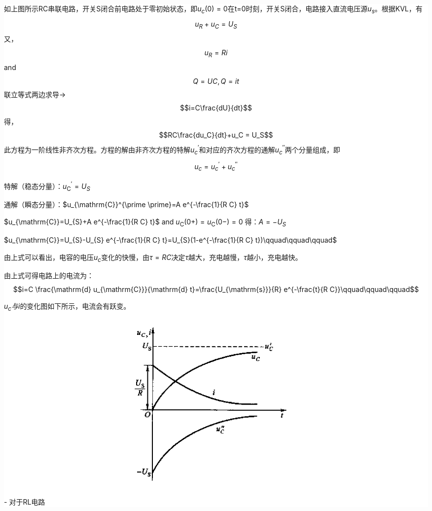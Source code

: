 如上图所示RC串联电路，开关S闭合前电路处于零初始状态，即$u_c(0)=0$在t=0时刻，开关S闭合，电路接入直流电压源$u_s$。根据KVL，有
$$u_R+u_C = U_S$$
又，
$$u_R = Ri$$
and
$$Q = UC, Q = it$$
联立等式两边求导->
$$i=C\frac{dU}{dt}$$
得，
$$RC\frac{du_C}{dt}+u_C = U_S$$
此方程为一阶线性非齐次方程。方程的解由非齐次方程的特解$u_{c}^{'}$和对应的齐次方程的通解$u_{c}^{''}$两个分量组成，即
$$u_c = u_{c}^{'}+u_{c}^{''}$$

特解（稳态分量）：$u_{\mathrm{C}}^{\prime} = U_{S}$

通解（瞬态分量）：$u_{\mathrm{C}}^{\prime \prime}=A e^{-\frac{1}{R C} t}$

$u_{\mathrm{C}}=U_{S}+A e^{-\frac{1}{R C} t}$
and
$u_{\mathrm{C}}(0+)=u_{\mathrm{C}}(0-)=0$
得：$A=-U_{S}$

$u_{\mathrm{C}}=U_{S}-U_{S} e^{-\frac{1}{R C} t}=U_{S}(1-e^{-\frac{1}{R C} t})\qquad\qquad\qquad$

由上式可以看出，电容的电压$u_c$变化的快慢，由$\tau=R C$决定$\tau$越大，充电越慢，$\tau$越小，充电越快。

由上式可得电路上的电流为：
$$i=C \frac{\mathrm{d} u_{\mathrm{C}}}{\mathrm{d} t}=\frac{U_{\mathrm{s}}}{R} e^{-\frac{t}{R C}}\qquad\qquad\qquad$$

$u_c与i$的变化图如下所示，电流会有跃变。

<center>

![](./pic/Fig39.png ':size=40%')
</center>
- 对于RL电路
